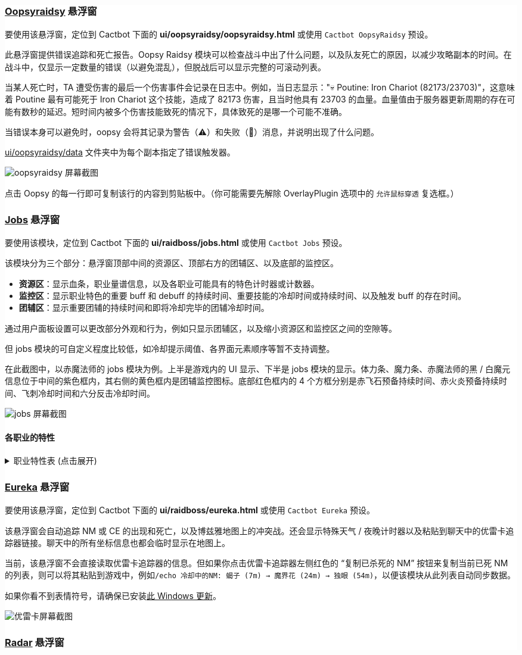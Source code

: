 ### [Oopsyraidsy](../../ui/oopsyraidsy) 悬浮窗

要使用该悬浮窗，定位到 Cactbot 下面的 **ui/oopsyraidsy/oopsyraidsy.html** 或使用 `Cactbot OopsyRaidsy` 预设。

此悬浮窗提供错误追踪和死亡报告。Oopsy Raidsy 模块可以检查战斗中出了什么问题，以及队友死亡的原因，以减少攻略副本的时间。在战斗中，仅显示一定数量的错误（以避免混乱），但脱战后可以显示完整的可滚动列表。

当某人死亡时，TA 遭受伤害的最后一个伤害事件会记录在日志中。例如，当日志显示：":skull: Poutine: Iron Chariot (82173/23703)"，这意味着 Poutine 最有可能死于 Iron Chariot 这个技能，造成了 82173 伤害，且当时他具有 23703 的血量。血量值由于服务器更新周期的存在可能有数秒的延迟。短时间内被多个伤害技能致死的情况下，具体致死的是哪一个可能不准确。

当错误本身可以避免时，oopsy 会将其记录为警告（:warning:）和失败（:no_entry_sign:）消息，并说明出现了什么问题。

[ui/oopsyraidsy/data](../../ui/oopsyraidsy/data) 文件夹中为每个副本指定了错误触发器。

![oopsyraidsy 屏幕截图](../../screenshots/promo_oopsy.png)

点击 Oopsy 的每一行即可复制该行的内容到剪贴板中。（你可能需要先解除 OverlayPlugin 选项中的 `允许鼠标穿透` 复选框。）

### [Jobs](../../ui/jobs) 悬浮窗

要使用该模块，定位到 Cactbot 下面的 **ui/raidboss/jobs.html** 或使用 `Cactbot Jobs` 预设。

该模块分为三个部分：悬浮窗顶部中间的资源区、顶部右方的团辅区、以及底部的监控区。

* **资源区**：显示血条，职业量谱信息，以及各职业可能具有的特色计时器或计数器。
* **监控区**：显示职业特色的重要 buff 和 debuff 的持续时间、重要技能的冷却时间或持续时间、以及触发 buff 的存在时间。
* **团辅区**：显示重要团辅的持续时间和即将冷却完毕的团辅冷却时间。

通过用户面板设置可以更改部分外观和行为，例如只显示团辅区，以及缩小资源区和监控区之间的空隙等。

但 jobs 模块的可自定义程度比较低，如冷却提示阈值、各界面元素顺序等暂不支持调整。

在此截图中，以赤魔法师的 jobs 模块为例。上半是游戏内的 UI 显示、下半是 jobs 模块的显示。体力条、魔力条、赤魔法师的黑 / 白魔元信息位于中间的紫色框内，其右侧的黄色框内是团辅监控图标。底部红色框内的 4 个方框分别是赤飞石预备持续时间、赤火炎预备持续时间、飞刺冷却时间和六分反击冷却时间。

![jobs 屏幕截图](../../screenshots/Jobs.png)

#### 各职业的特性

<details><summary>职业特性表 (点击展开)</summary></details>

### [Eureka](../../ui/eureka) 悬浮窗

要使用该悬浮窗，定位到 Cactbot 下面的 **ui/raidboss/eureka.html** 或使用 `Cactbot Eureka` 预设。

该悬浮窗会自动追踪 NM 或 CE 的出现和死亡，以及博兹雅地图上的冲突战。还会显示特殊天气 / 夜晚计时器以及粘贴到聊天中的优雷卡追踪器链接。聊天中的所有坐标信息也都会临时显示在地图上。

当前，该悬浮窗不会直接读取优雷卡追踪器的信息。但如果你点击优雷卡追踪器左侧红色的 “复制已杀死的 NM” 按钮来复制当前已死 NM 的列表，则可以将其粘贴到游戏中，例如`/echo 冷却中的NM: 蝎子 (7m) → 魔界花 (24m) → 独眼 (54m)`，以便该模块从此列表自动同步数据。

如果你看不到表情符号，请确保已安装[此 Windows 更新](https://support.microsoft.com/en-us/help/2729094/an-update-for-the-segoe-ui-symbol-font-in-windows-7-and-in-windows-ser)。

![优雷卡屏幕截图](../../screenshots/promo_eureka.png)

### [Radar](../../ui/radar) 悬浮窗
